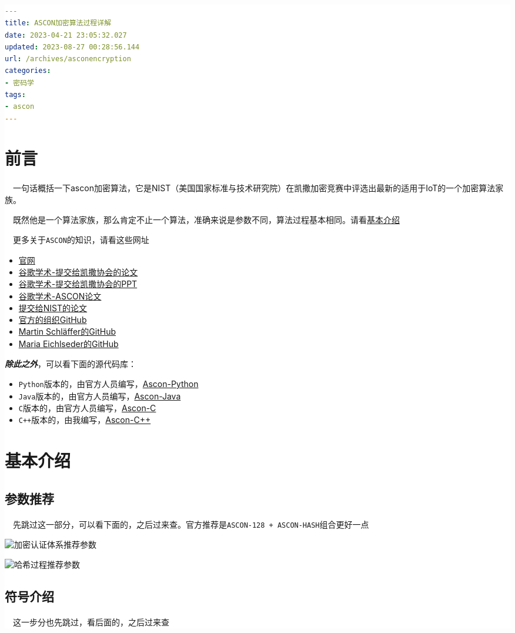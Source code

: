 ```yaml
---
title: ASCON加密算法过程详解
date: 2023-04-21 23:05:32.027
updated: 2023-08-27 00:28:56.144
url: /archives/asconencryption
categories: 
- 密码学
tags: 
- ascon
---
```



# 前言

&emsp;一句话概括一下ascon加密算法，它是NIST（美国国家标准与技术研究院）在凯撒加密竞赛中评选出最新的适用于IoT的一个加密算法家族。

&emsp;既然他是一个算法家族，那么肯定不止一个算法，准确来说是参数不同，算法过程基本相同。请看[基本介绍](#基本介绍)

&emsp;更多关于`ASCON`的知识，请看这些网址

- [官网](https://ascon.iaik.tugraz.at/)
- [谷歌学术-提交给凯撒协会的论文](https://competitions.cr.yp.to/round3/asconv12.pdf)
- [谷歌学术-提交给凯撒协会的PPT](https://ascon.iaik.tugraz.at/files/ascon-slides-diac2015.pdf)
- [谷歌学术-ASCON论文](https://link.springer.com/article/10.1007/s00145-021-09398-9)
- [提交给NIST的论文](https://ascon.iaik.tugraz.at/files/asconv12-nist.pdf)
- [官方的组织GitHub](https://github.com/ascon)
- [Martin Schläffer的GitHub](https://github.com/mschlaeffer)
- [Maria Eichlseder的GitHub](https://github.com/mschlaeffer)

***除此之外***，可以看下面的源代码库：

- `Python`版本的，由官方人员编写，[Ascon-Python](https://github.com/meichlseder/pyascon)
- `Java`版本的，由官方人员编写，[Ascon-Java](https://github.com/ascon/javaascon)
- `C`版本的，由官方人员编写，[Ascon-C](https://github.com/ascon/ascon-c)
- `C++`版本的，由我编写，[Ascon-C++](https://github.com/MinzhiYoyo/Asconv12_Cplusplus)

# 基本介绍

## 参数推荐

&emsp;先跳过这一部分，可以看下面的，之后过来查。官方推荐是`ASCON-128 + ASCON-HASH`组合更好一点

![加密认证体系推荐参数](https://imagere.oss-cn-beijing.aliyuncs.com/img20230227/202304212346261.png)

![哈希过程推荐参数](https://imagere.oss-cn-beijing.aliyuncs.com/img20230227/202304212347122.png)

## 符号介绍

&emsp;这一步分也先跳过，看后面的，之后过来查

